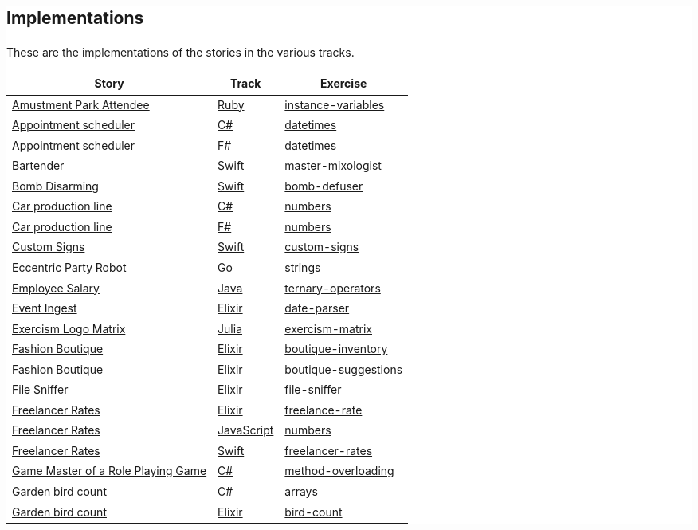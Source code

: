 ## Implementations

These are the implementations of the stories in the various tracks.

| Story                                                                       | Track                                                | Exercise                                                                                                            |
| --------------------------------------------------------------------------- | ---------------------------------------------------- | ------------------------------------------------------------------------------------------------------------------- |
| [Amustment Park Attendee](classes.amusement-park.md)                        | [Ruby](../../languages/ruby/README.md)               | [instance-variables](../../languages/ruby/exercises/concept/instance-variables/.docs/instructions.md)               |
| [Appointment scheduler](datetimes.appointment-scheduler.md)                 | [C#](../../languages/csharp/README.md)               | [datetimes](../../languages/csharp/exercises/concept/datetimes/.docs/instructions.md)                               |
| [Appointment scheduler](datetimes.appointment-scheduler.md)                 | [F#](../../languages/fsharp/README.md)               | [datetimes](../../languages/fsharp/exercises/concept/datetimes/.docs/instructions.md)                               |
| [Bartender](loops.bartender.md)                                             | [Swift](../../languages/swift/README.md)             | [master-mixologist](../../languages/swift/exercises/concept/master-mixologist/.docs/instructions.md)                |
| [Bomb Disarming](anonymous-functions.bomb-defuser.md)                       | [Swift](../../languages/swift/README.md)             | [bomb-defuser](../../languages/swift/exercises/concept/bomb-defuser/.docs/instructions.md)                          |
| [Car production line](numbers.car-production-line.md)                       | [C#](../../languages/csharp/README.md)               | [numbers](../../languages/csharp/exercises/concept/numbers/.docs/instructions.md)                                   |
| [Car production line](numbers.car-production-line.md)                       | [F#](../../languages/fsharp/README.md)               | [numbers](../../languages/fsharp/exercises/concept/numbers/.docs/instructions.md)                                   |
| [Custom Signs](strings-and-characters.custom-signs.md)                      | [Swift](../../languages/swift/README.md)             | [custom-signs](../../languages/swift/exercises/concept/custom-signs/.docs/instructions.md)                          |
| [Eccentric Party Robot](strings.party-robot.md)                             | [Go](../../languages/go/README.md)                   | [strings](../../languages/go/exercises/concept/strings/.docs/instructions.md)                                       |
| [Employee Salary](ternary-operators.employee-salary.md)                     | [Java](../../languages/java/README.md)               | [ternary-operators](../../languages/java/exercises/concept/ternary-operators/.docs/instructions.md)                 |
| [Event Ingest](regex.event-ingest.md)                                       | [Elixir](../../languages/elixir/README.md)           | [date-parser](../../languages/elixir/exercises/concept/date-parser/.docs/instructions.md)                           |
| [Exercism Logo Matrix](matrices.exercism-logo-matrix.md)                    | [Julia](../../languages/julia/README.md)             | [exercism-matrix](../../languages/julia/exercises/concept/exercism-matrix/.docs/instructions.md)                    |
| [Fashion Boutique](enumerable.fashion-boutique.md)                          | [Elixir](../../languages/elixir/README.md)           | [boutique-inventory](../../languages/elixir/exercises/concept/boutique-inventory/.docs/instructions.md)             |
| [Fashion Boutique](enumerable.fashion-boutique.md)                          | [Elixir](../../languages/elixir/README.md)           | [boutique-suggestions](../../languages/elixir/exercises/concept/boutique-suggestions/.docs/instructions.md)         |
| [File Sniffer](binary-data.file-sniffer.md)                                 | [Elixir](../../languages/elixir/README.md)           | [file-sniffer](../../languages/elixir/exercises/concept/file-sniffer/.docs/instructions.md)                         |
| [Freelancer Rates](numbers.freelancer-rates.md)                             | [Elixir](../../languages/elixir/README.md)           | [freelance-rate](../../languages/elixir/exercises/concept/freelance-rate/.docs/instructions.md)                     |
| [Freelancer Rates](numbers.freelancer-rates.md)                             | [JavaScript](../../languages/javascript/README.md)   | [numbers](../../languages/javascript/exercises/concept/numbers/.docs/instructions.md)                               |
| [Freelancer Rates](numbers.freelancer-rates.md)                             | [Swift](../../languages/swift/README.md)             | [freelancer-rates](../../languages/swift/exercises/concept/freelancer-rates/.docs/instructions.md)                  |
| [Game Master of a Role Playing Game](method-overloading.rpg-game-master.md) | [C#](../../languages/csharp/README.md)               | [method-overloading](../../languages/csharp/exercises/concept/method-overloading/.docs/instructions.md)             |
| [Garden bird count](arrays.garden-bird-count.md)                            | [C#](../../languages/csharp/README.md)               | [arrays](../../languages/csharp/exercises/concept/arrays/.docs/instructions.md)                                     |
| [Garden bird count](arrays.garden-bird-count.md)                            | [Elixir](../../languages/elixir/README.md)           | [bird-count](../../languages/elixir/exercises/concept/bird-count/.docs/instructions.md)                             |